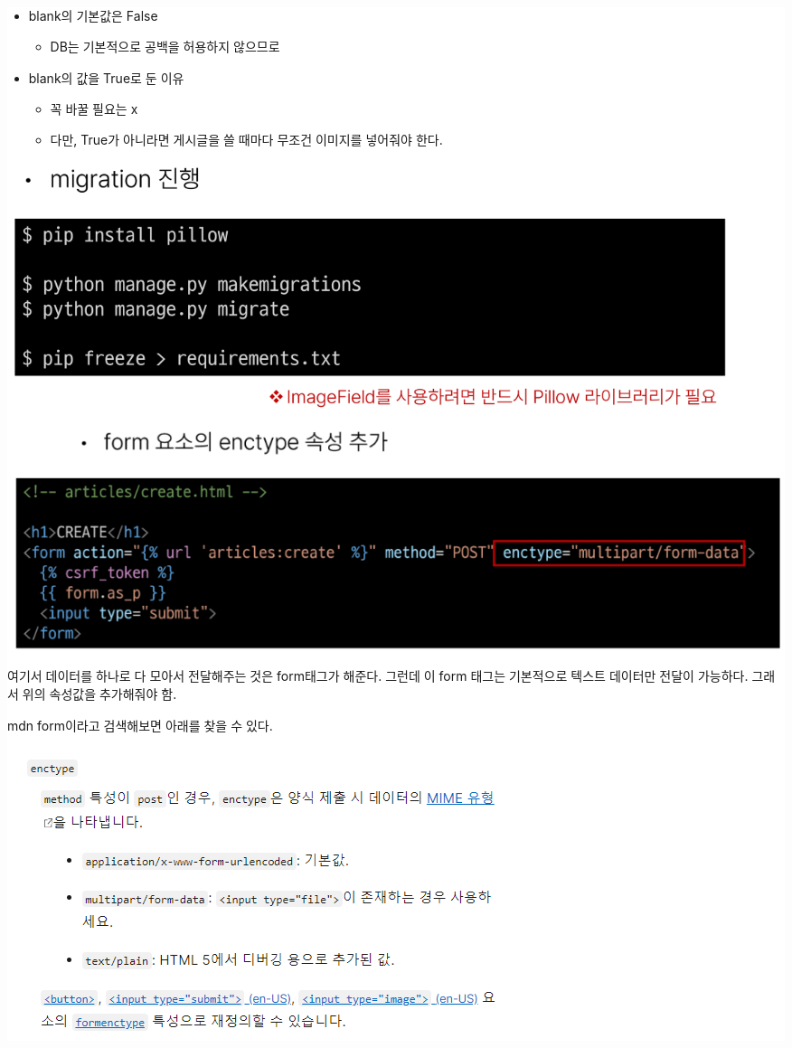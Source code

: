   
  - blank의 기본값은 False
    
    - DB는 기본적으로 공백을 허용하지 않으므로 
  
  - blank의 값을 True로 둔 이유
    
    - 꼭 바꿀 필요는 x
    
    - 다만, True가 아니라면 게시글을 쓸 때마다 무조건 이미지를 넣어줘야 한다.
  
  ![](0925_0927_assets/2023-09-28-15-49-11-image.png)
  ![](0925_0927_assets/2023-09-28-15-49-25-image.png)
  
  여기서 데이터를 하나로 다 모아서 전달해주는 것은 form태그가 해준다. 그런데 이 form 태그는 기본적으로 텍스트 데이터만 전달이 가능하다. 그래서 위의 속성값을 추가해줘야 함.
  
  mdn form이라고 검색해보면 아래를 찾을 수 있다.
  ![](0925_0927_assets/2023-10-03-15-28-05-image.png)
  